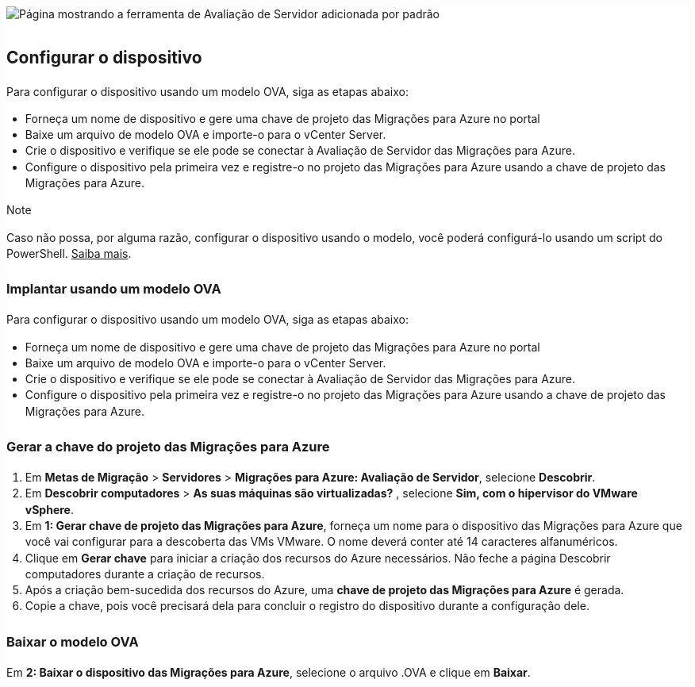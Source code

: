 ![Página mostrando a ferramenta de Avaliação de Servidor adicionada por padrão](./media/tutorial-discover-vmware/added-tool.png)


## <a name="set-up-the-appliance"></a>Configurar o dispositivo

Para configurar o dispositivo usando um modelo OVA, siga as etapas abaixo:
- Forneça um nome de dispositivo e gere uma chave de projeto das Migrações para Azure no portal
- Baixe um arquivo de modelo OVA e importe-o para o vCenter Server.
- Crie o dispositivo e verifique se ele pode se conectar à Avaliação de Servidor das Migrações para Azure.
- Configure o dispositivo pela primeira vez e registre-o no projeto das Migrações para Azure usando a chave de projeto das Migrações para Azure.

> [!NOTE]
> Caso não possa, por alguma razão, configurar o dispositivo usando o modelo, você poderá configurá-lo usando um script do PowerShell. [Saiba mais](deploy-appliance-script.md#set-up-the-appliance-for-vmware).


### <a name="deploy-with-ova"></a>Implantar usando um modelo OVA

Para configurar o dispositivo usando um modelo OVA, siga as etapas abaixo:
- Forneça um nome de dispositivo e gere uma chave de projeto das Migrações para Azure no portal
- Baixe um arquivo de modelo OVA e importe-o para o vCenter Server.
- Crie o dispositivo e verifique se ele pode se conectar à Avaliação de Servidor das Migrações para Azure.
- Configure o dispositivo pela primeira vez e registre-o no projeto das Migrações para Azure usando a chave de projeto das Migrações para Azure.

### <a name="generate-the-azure-migrate-project-key"></a>Gerar a chave do projeto das Migrações para Azure

1. Em **Metas de Migração** > **Servidores** > **Migrações para Azure: Avaliação de Servidor**, selecione **Descobrir**.
2. Em **Descobrir computadores** > **As suas máquinas são virtualizadas?** , selecione **Sim, com o hipervisor do VMware vSphere**.
3. Em **1: Gerar chave de projeto das Migrações para Azure**, forneça um nome para o dispositivo das Migrações para Azure que você vai configurar para a descoberta das VMs VMware. O nome deverá conter até 14 caracteres alfanuméricos.
1. Clique em **Gerar chave** para iniciar a criação dos recursos do Azure necessários. Não feche a página Descobrir computadores durante a criação de recursos.
1. Após a criação bem-sucedida dos recursos do Azure, uma **chave de projeto das Migrações para Azure** é gerada.
1. Copie a chave, pois você precisará dela para concluir o registro do dispositivo durante a configuração dele.

### <a name="download-the-ova-template"></a>Baixar o modelo OVA

Em **2: Baixar o dispositivo das Migrações para Azure**, selecione o arquivo .OVA e clique em **Baixar**. 
